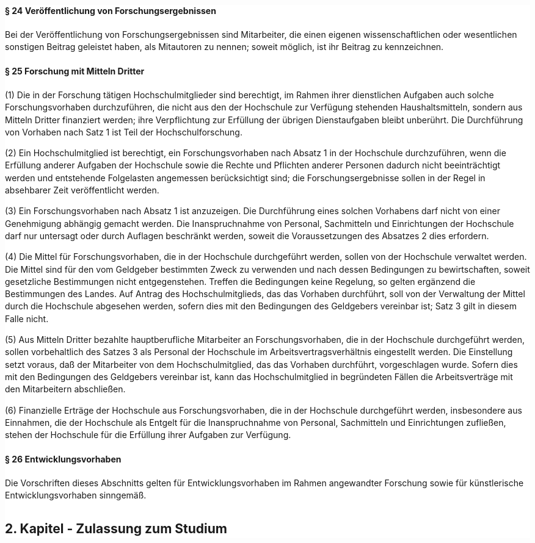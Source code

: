 
#### § 24 Veröffentlichung von Forschungsergebnissen

Bei der Veröffentlichung von Forschungsergebnissen sind Mitarbeiter, die einen eigenen wissenschaftlichen oder wesentlichen sonstigen Beitrag geleistet haben, als Mitautoren zu nennen; soweit möglich, ist ihr Beitrag zu kennzeichnen.


#### § 25 Forschung mit Mitteln Dritter

(1) Die in der Forschung tätigen Hochschulmitglieder sind berechtigt, im Rahmen ihrer dienstlichen Aufgaben auch solche Forschungsvorhaben durchzuführen, die nicht aus den der Hochschule zur Verfügung stehenden Haushaltsmitteln, sondern aus Mitteln Dritter finanziert werden; ihre Verpflichtung zur Erfüllung der übrigen Dienstaufgaben bleibt unberührt. Die Durchführung von Vorhaben nach Satz 1 ist Teil der Hochschulforschung.

(2) Ein Hochschulmitglied ist berechtigt, ein Forschungsvorhaben nach Absatz 1 in der Hochschule durchzuführen, wenn die Erfüllung anderer Aufgaben der Hochschule sowie die Rechte und Pflichten anderer Personen dadurch nicht beeinträchtigt werden und entstehende Folgelasten angemessen berücksichtigt sind; die Forschungsergebnisse sollen in der Regel in absehbarer Zeit veröffentlicht werden.

(3) Ein Forschungsvorhaben nach Absatz 1 ist anzuzeigen. Die Durchführung eines solchen Vorhabens darf nicht von einer Genehmigung abhängig gemacht werden. Die Inanspruchnahme von Personal, Sachmitteln und Einrichtungen der Hochschule darf nur untersagt oder durch Auflagen beschränkt werden, soweit die Voraussetzungen des Absatzes 2 dies erfordern.

(4) Die Mittel für Forschungsvorhaben, die in der Hochschule durchgeführt werden, sollen von der Hochschule verwaltet werden. Die Mittel sind für den vom Geldgeber bestimmten Zweck zu verwenden und nach dessen Bedingungen zu bewirtschaften, soweit gesetzliche Bestimmungen nicht entgegenstehen. Treffen die Bedingungen keine Regelung, so gelten ergänzend die Bestimmungen des Landes. Auf Antrag des Hochschulmitglieds, das das Vorhaben durchführt, soll von der Verwaltung der Mittel durch die Hochschule abgesehen werden, sofern dies mit den Bedingungen des Geldgebers vereinbar ist; Satz 3 gilt in diesem Falle nicht.

(5) Aus Mitteln Dritter bezahlte hauptberufliche Mitarbeiter an Forschungsvorhaben, die in der Hochschule durchgeführt werden, sollen vorbehaltlich des Satzes 3 als Personal der Hochschule im Arbeitsvertragsverhältnis eingestellt werden. Die Einstellung setzt voraus, daß der Mitarbeiter von dem Hochschulmitglied, das das Vorhaben durchführt, vorgeschlagen wurde. Sofern dies mit den Bedingungen des Geldgebers vereinbar ist, kann das Hochschulmitglied in begründeten Fällen die Arbeitsverträge mit den Mitarbeitern abschließen.

(6) Finanzielle Erträge der Hochschule aus Forschungsvorhaben, die in der Hochschule durchgeführt werden, insbesondere aus Einnahmen, die der Hochschule als Entgelt für die Inanspruchnahme von Personal, Sachmitteln und Einrichtungen zufließen, stehen der Hochschule für die Erfüllung ihrer Aufgaben zur Verfügung.


#### § 26 Entwicklungsvorhaben

Die Vorschriften dieses Abschnitts gelten für Entwicklungsvorhaben im Rahmen angewandter Forschung sowie für künstlerische Entwicklungsvorhaben sinngemäß.


## 2. Kapitel - Zulassung zum Studium

